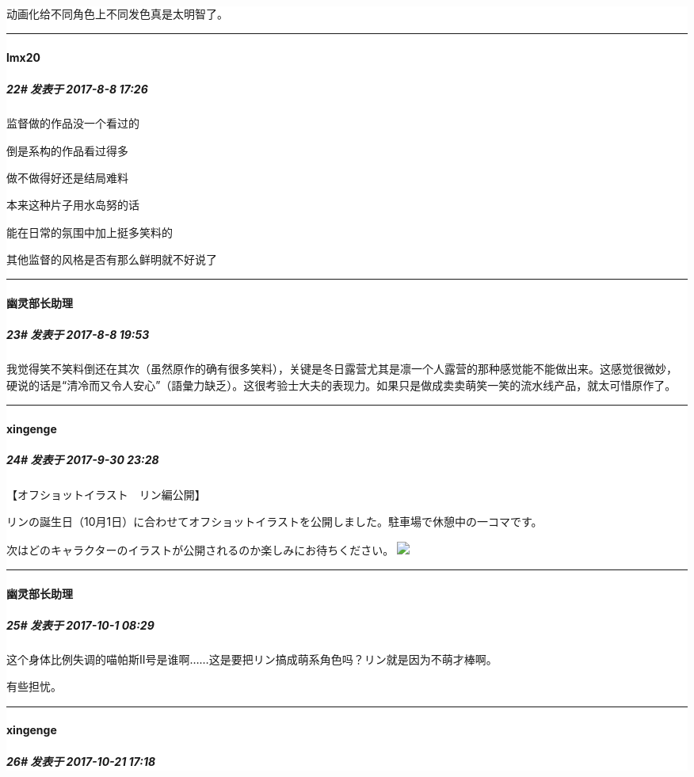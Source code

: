 
动画化给不同角色上不同发色真是太明智了。


*****

####  lmx20  
##### 22#       发表于 2017-8-8 17:26


监督做的作品没一个看过的

倒是系构的作品看过得多

做不做得好还是结局难料

本来这种片子用水岛努的话

能在日常的氛围中加上挺多笑料的

其他监督的风格是否有那么鲜明就不好说了


*****

####  幽灵部长助理  
##### 23#       发表于 2017-8-8 19:53


我觉得笑不笑料倒还在其次（虽然原作的确有很多笑料），关键是冬日露营尤其是凛一个人露营的那种感觉能不能做出来。这感觉很微妙，硬说的话是“清冷而又令人安心”（語彙力缺乏）。这很考验士大夫的表现力。如果只是做成卖卖萌笑一笑的流水线产品，就太可惜原作了。


*****

####  xingenge  
##### 24#       发表于 2017-9-30 23:28


【オフショットイラスト　リン編公開】

リンの誕生日（10月1日）に合わせてオフショットイラストを公開しました。駐車場で休憩中の一コマです。

次はどのキャラクターのイラストが公開されるのか楽しみにお待ちください。
<img src="http://wx2.sinaimg.cn/large/740ca5e5gy1fk209r5fb5j20nl0xc4qp.jpg" referrerpolicy="no-referrer">


*****

####  幽灵部长助理  
##### 25#       发表于 2017-10-1 08:29


这个身体比例失调的喵帕斯II号是谁啊……这是要把リン搞成萌系角色吗？リン就是因为不萌才棒啊。

有些担忧。


*****

####  xingenge  
##### 26#       发表于 2017-10-21 17:18
